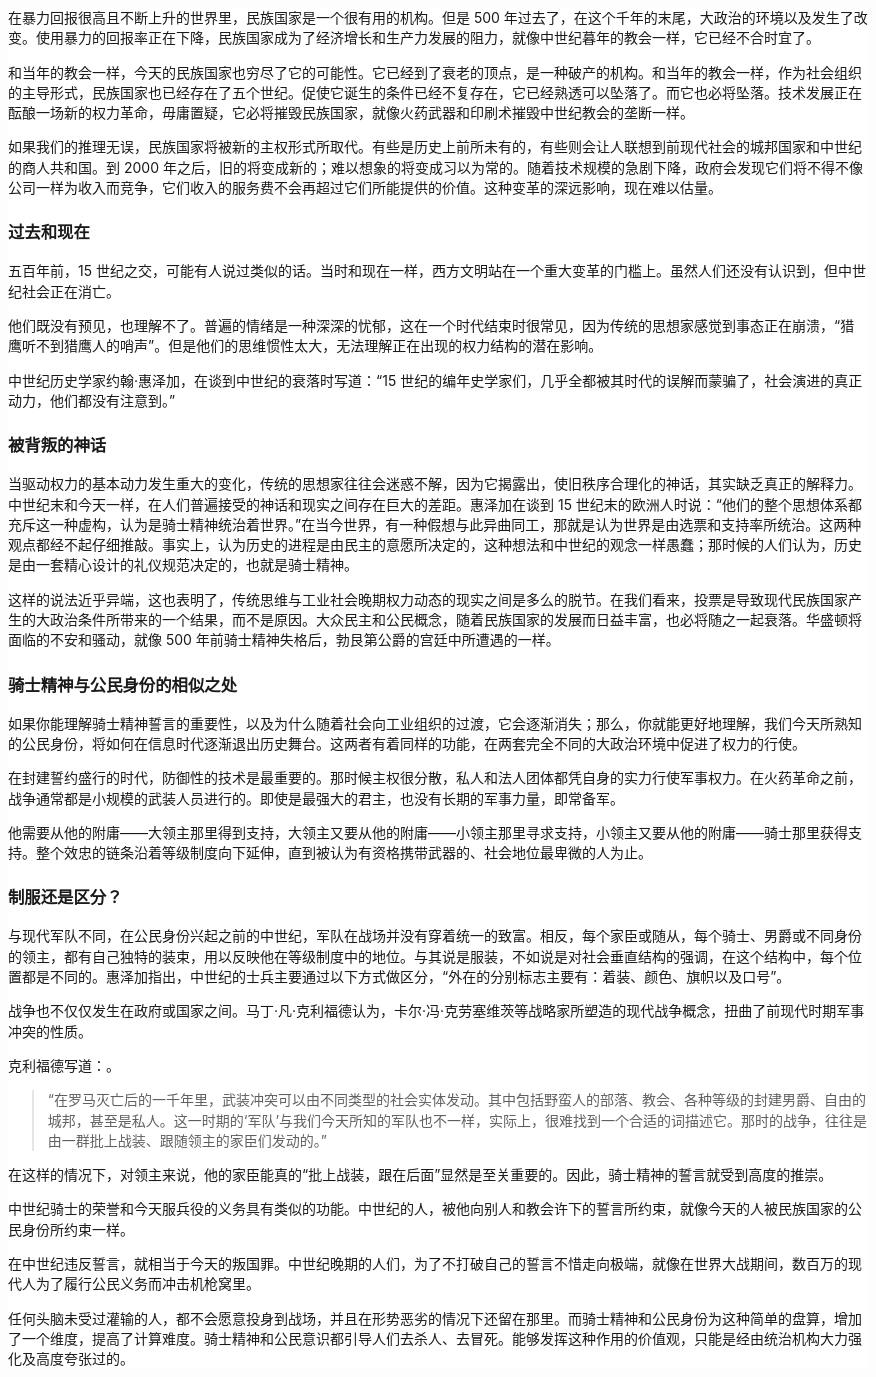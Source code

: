 在暴力回报很高且不断上升的世界里，民族国家是一个很有用的机构。但是 500 年过去了，在这个千年的末尾，大政治的环境以及发生了改变。使用暴力的回报率正在下降，民族国家成为了经济增长和生产力发展的阻力，就像中世纪暮年的教会一样，它已经不合时宜了。

和当年的教会一样，今天的民族国家也穷尽了它的可能性。它已经到了衰老的顶点，是一种破产的机构。和当年的教会一样，作为社会组织的主导形式，民族国家也已经存在了五个世纪。促使它诞生的条件已经不复存在，它已经熟透可以坠落了。而它也必将坠落。技术发展正在酝酿一场新的权力革命，毋庸置疑，它必将摧毁民族国家，就像火药武器和印刷术摧毁中世纪教会的垄断一样。

如果我们的推理无误，民族国家将被新的主权形式所取代。有些是历史上前所未有的，有些则会让人联想到前现代社会的城邦国家和中世纪的商人共和国。到 2000 年之后，旧的将变成新的；难以想象的将变成习以为常的。随着技术规模的急剧下降，政府会发现它们将不得不像公司一样为收入而竞争，它们收入的服务费不会再超过它们所能提供的价值。这种变革的深远影响，现在难以估量。

### 过去和现在

五百年前，15 世纪之交，可能有人说过类似的话。当时和现在一样，西方文明站在一个重大变革的门槛上。虽然人们还没有认识到，但中世纪社会正在消亡。

他们既没有预见，也理解不了。普遍的情绪是一种深深的忧郁，这在一个时代结束时很常见，因为传统的思想家感觉到事态正在崩溃，“猎鹰听不到猎鹰人的哨声”。但是他们的思维惯性太大，无法理解正在出现的权力结构的潜在影响。

中世纪历史学家约翰·惠泽加，在谈到中世纪的衰落时写道：“15 世纪的编年史学家们，几乎全都被其时代的误解而蒙骗了，社会演进的真正动力，他们都没有注意到。”

### 被背叛的神话

当驱动权力的基本动力发生重大的变化，传统的思想家往往会迷惑不解，因为它揭露出，使旧秩序合理化的神话，其实缺乏真正的解释力。中世纪末和今天一样，在人们普遍接受的神话和现实之间存在巨大的差距。惠泽加在谈到 15 世纪末的欧洲人时说：“他们的整个思想体系都充斥这一种虚构，认为是骑士精神统治着世界。”在当今世界，有一种假想与此异曲同工，那就是认为世界是由选票和支持率所统治。这两种观点都经不起仔细推敲。事实上，认为历史的进程是由民主的意愿所决定的，这种想法和中世纪的观念一样愚蠢；那时候的人们认为，历史是由一套精心设计的礼仪规范决定的，也就是骑士精神。

这样的说法近乎异端，这也表明了，传统思维与工业社会晚期权力动态的现实之间是多么的脱节。在我们看来，投票是导致现代民族国家产生的大政治条件所带来的一个结果，而不是原因。大众民主和公民概念，随着民族国家的发展而日益丰富，也必将随之一起衰落。华盛顿将面临的不安和骚动，就像 500 年前骑士精神失格后，勃艮第公爵的宫廷中所遭遇的一样。

### 骑士精神与公民身份的相似之处

如果你能理解骑士精神誓言的重要性，以及为什么随着社会向工业组织的过渡，它会逐渐消失；那么，你就能更好地理解，我们今天所熟知的公民身份，将如何在信息时代逐渐退出历史舞台。这两者有着同样的功能，在两套完全不同的大政治环境中促进了权力的行使。

在封建誓约盛行的时代，防御性的技术是最重要的。那时候主权很分散，私人和法人团体都凭自身的实力行使军事权力。在火药革命之前，战争通常都是小规模的武装人员进行的。即使是最强大的君主，也没有长期的军事力量，即常备军。

他需要从他的附庸——大领主那里得到支持，大领主又要从他的附庸——小领主那里寻求支持，小领主又要从他的附庸——骑士那里获得支持。整个效忠的链条沿着等级制度向下延伸，直到被认为有资格携带武器的、社会地位最卑微的人为止。

### 制服还是区分？

与现代军队不同，在公民身份兴起之前的中世纪，军队在战场并没有穿着统一的致富。相反，每个家臣或随从，每个骑士、男爵或不同身份的领主，都有自己独特的装束，用以反映他在等级制度中的地位。与其说是服装，不如说是对社会垂直结构的强调，在这个结构中，每个位置都是不同的。惠泽加指出，中世纪的士兵主要通过以下方式做区分，“外在的分别标志主要有：着装、颜色、旗帜以及口号”。

战争也不仅仅发生在政府或国家之间。马丁·凡·克利福德认为，卡尔·冯·克劳塞维茨等战略家所塑造的现代战争概念，扭曲了前现代时期军事冲突的性质。

克利福德写道：。

> “在罗马灭亡后的一千年里，武装冲突可以由不同类型的社会实体发动。其中包括野蛮人的部落、教会、各种等级的封建男爵、自由的城邦，甚至是私人。这一时期的‘军队’与我们今天所知的军队也不一样，实际上，很难找到一个合适的词描述它。那时的战争，往往是由一群批上战装、跟随领主的家臣们发动的。”

在这样的情况下，对领主来说，他的家臣能真的“批上战装，跟在后面”显然是至关重要的。因此，骑士精神的誓言就受到高度的推崇。

中世纪骑士的荣誉和今天服兵役的义务具有类似的功能。中世纪的人，被他向别人和教会许下的誓言所约束，就像今天的人被民族国家的公民身份所约束一样。

在中世纪违反誓言，就相当于今天的叛国罪。中世纪晚期的人们，为了不打破自己的誓言不惜走向极端，就像在世界大战期间，数百万的现代人为了履行公民义务而冲击机枪窝里。

任何头脑未受过灌输的人，都不会愿意投身到战场，并且在形势恶劣的情况下还留在那里。而骑士精神和公民身份为这种简单的盘算，增加了一个维度，提高了计算难度。骑士精神和公民意识都引导人们去杀人、去冒死。能够发挥这种作用的价值观，只能是经由统治机构大力强化及高度夸张过的。
